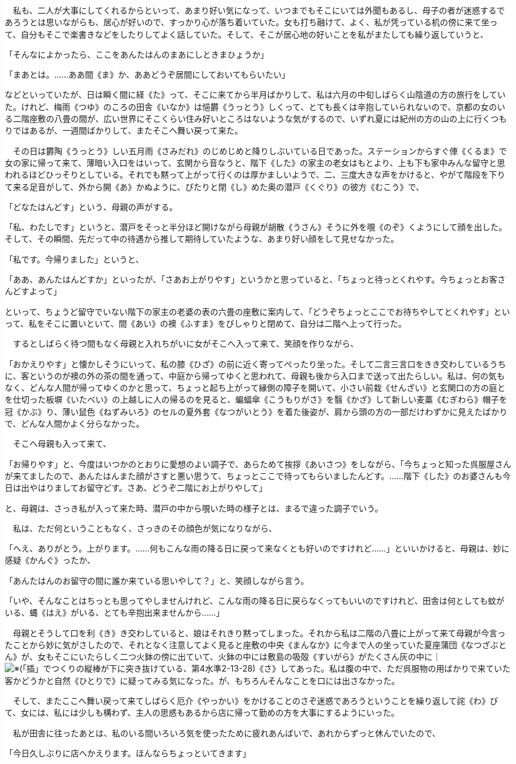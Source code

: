　私も、二人が大事にしてくれるからといって、あまり好い気になって、いつまでもそこにいては外聞もあるし、母子の者が迷惑するであろうとは思いながらも、居心が好いので、すっかり心が落ち着いていた。女も打ち融けて、よく、私が凭っている机の傍に来て坐って、自分もそこで楽書きなどをしたりしてよく話していた。そして、そこが居心地の好いことを私がまたしても繰り返していうと、

「そんなによかったら、ここをあんたはんのまあにしときまひょうか」

「まあとは。……ああ間《ま》か、ああどうぞ居間にしておいてもらいたい」

などといっていたが、日は瞬く間に経《た》って、そこに来てから半月ばかりして、私は六月の中旬しばらく山陰道の方の旅行をしていた。けれど、梅雨《つゆ》のころの田舎《いなか》は悒欝《うっとう》しくって、とても長くは辛抱していられないので、京都の女のいる二階座敷の八畳の間が、広い世界にそこくらい住み好いところはないような気がするので、いずれ夏には紀州の方の山の上に行くつもりではあるが、一週間ばかりして、またそこへ舞い戻って来た。

　その日は欝陶《うっとう》しい五月雨《さみだれ》のじめじめと降りしぶいている日であった。ステーションからすぐ俥《くるま》で女の家に帰って来て、薄暗い入口をはいって、玄関から音なうと、階下《した》の家主の老女はもとより、上も下も家中みんな留守と思われるほどひっそりとしている。それでも黙って上がって行くのは厚かましいようで、二、三度大きな声をかけると、やがて階段を下りて来る足音がして、外から開《あ》かぬように、ぴたりと閉《し》めた奥の潜戸《くぐり》の彼方《むこう》で、

「どなたはんどす」という、母親の声がする。

「私、わたしです」というと、潜戸をそっと半分ほど開けながら母親が胡散《うさん》そうに外を覗《のぞ》くようにして顔を出した。そして、その瞬間、先だって中の待遇から推して期待していたような、あまり好い顔をして見せなかった。

「私です。今帰りました」というと、

「ああ、あんたはんどすか」といったが、「さあお上がりやす」というかと思っていると、「ちょっと待っとくれやす。今ちょっとお客さんどすよって」

といって、ちょうど留守でいない階下の家主の老婆の表の六畳の座敷に案内して、「どうぞちょっとここでお待ちやしてとくれやす」といって、私をそこに置いといて、間《あい》の襖《ふすま》をぴしゃりと閉めて、自分は二階へ上って行った。

　するとしばらく待つ間もなく母親と入れちがいに女がそこへ入って来て、笑顔を作りながら、

「おかえりやす」と懐かしそうにいって、私の膝《ひざ》の前に近く寄ってぺったり坐った。そして二言三言口をきき交わしているうちに、客というのが襖の外の茶の間を通って、中庭から帰ってゆくと思われて、母親も後から入口まで送って出たらしい。私は、何の気もなく、どんな人間が帰ってゆくのかと思って、ちょっと起ち上がって縁側の障子を開いて、小さい前栽《せんざい》と玄関口の方の庭とを仕切った板塀《いたべい》の上越しに人の帰るのを見ると、蝙蝠傘《こうもりがさ》を翳《かざ》して新しい麦藁《むぎわら》帽子を冠《かぶ》り、薄い鼠色《ねずみいろ》のセルの夏外套《なつがいとう》を着た後姿が、肩から頭の方の一部だけわずかに見えたばかりで、どんな人間かよく分らなかった。

　そこへ母親も入って来て、

「お帰りやす」と、今度はいつかのとおりに愛想のよい調子で、あらためて挨拶《あいさつ》をしながら、「今ちょっと知った呉服屋さんが来てましたので、あんたはんまた顔がさすと悪い思うて、ちょっとここで待ってもらいましたんどす。……階下《した》のお婆さんも今日は出やはりましてお留守どす。さあ、どうぞ二階にお上がりやして」

と、母親は、さっき私が入って来た時、潜戸の中から覗いた時の様子とは、まるで違った調子でいう。

　私は、ただ何ということもなく、さっきのその顔色が気になりながら、

「へえ、ありがとう。上がります。……何もこんな雨の降る日に戻って来なくとも好いのですけれど……」といいかけると、母親は、妙に感疑《かんぐ》ったか、

「あんたはんのお留守の間に誰か来ている思いやして？」と、笑顔しながら言う。

「いや、そんなことはちっとも思ってやしませんけれど、こんな雨の降る日に戻らなくってもいいのですけれど、田舎は何としても蚊がいる、蝿《はえ》がいる、とても辛抱出来ませんから……」

　母親とそうして口を利《き》き交わしていると、娘はそれきり黙ってしまった。それから私は二階の八畳に上がって来て母親が今言ったことから妙に気がさしたので、それとなく注意してよく見ると座敷の中央《まんなか》に今まで人の坐っていた夏座蒲団《なつざぶとん》が、女もそこにいたらしく二つ火鉢の傍に出ていて、火鉢の中には敷島の吸殻《すいがら》がたくさん灰の中に｜![※(「插」でつくりの縦棒が下に突き抜けている、第4水準2-13-28)](https://www.aozora.gr.jp/cards/000275/files/../../../gaiji/2-13/2-13-28.png)《さ》してあった。私は腹の中で、ただ呉服物の用ばかりで来ていた客かどうかと自然《ひとりで》に疑ってみる気になった。が、もちろんそんなことを口には出さなかった。

　そして、またここへ舞い戻って来てしばらく厄介《やっかい》をかけることのさぞ迷惑であろうということを繰り返して詫《わ》びて、女には、私には少しも構わず、主人の思惑もあるから店に帰って勤めの方を大事にするようにいった。

　私が田舎に往ったあとは、私のいる間いろいろ気を使ったために疲れあんばいで、あれからずっと休んでいたので、

「今日久しぶりに店へかえります。ほんならちょっといてきます」
